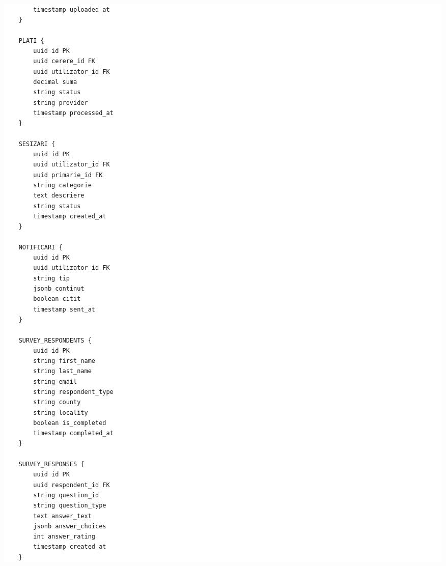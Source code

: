 ```mermaid
        timestamp uploaded_at
    }

    PLATI {
        uuid id PK
        uuid cerere_id FK
        uuid utilizator_id FK
        decimal suma
        string status
        string provider
        timestamp processed_at
    }

    SESIZARI {
        uuid id PK
        uuid utilizator_id FK
        uuid primarie_id FK
        string categorie
        text descriere
        string status
        timestamp created_at
    }

    NOTIFICARI {
        uuid id PK
        uuid utilizator_id FK
        string tip
        jsonb continut
        boolean citit
        timestamp sent_at
    }

    SURVEY_RESPONDENTS {
        uuid id PK
        string first_name
        string last_name
        string email
        string respondent_type
        string county
        string locality
        boolean is_completed
        timestamp completed_at
    }

    SURVEY_RESPONSES {
        uuid id PK
        uuid respondent_id FK
        string question_id
        string question_type
        text answer_text
        jsonb answer_choices
        int answer_rating
        timestamp created_at
    }
```
